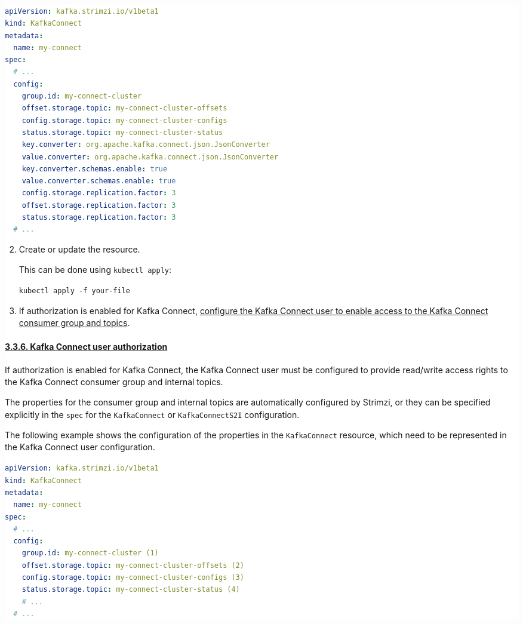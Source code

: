    ```yaml
   apiVersion: kafka.strimzi.io/v1beta1
   kind: KafkaConnect
   metadata:
     name: my-connect
   spec:
     # ...
     config:
       group.id: my-connect-cluster
       offset.storage.topic: my-connect-cluster-offsets
       config.storage.topic: my-connect-cluster-configs
       status.storage.topic: my-connect-cluster-status
       key.converter: org.apache.kafka.connect.json.JsonConverter
       value.converter: org.apache.kafka.connect.json.JsonConverter
       key.converter.schemas.enable: true
       value.converter.schemas.enable: true
       config.storage.replication.factor: 3
       offset.storage.replication.factor: 3
       status.storage.replication.factor: 3
     # ...
   ```

2. Create or update the resource.

   This can be done using `kubectl apply`:

   ```shell
   kubectl apply -f your-file
   ```

3. If authorization is enabled for Kafka Connect, [configure the Kafka Connect user to enable access to the Kafka Connect consumer group and topics](https://strimzi.io/docs/operators/0.18.0/using.html#assembly-kafka-connect-authorization-deployment-configuration-kafka-connect-s2i).

#### [3.3.6. Kafka Connect user authorization](https://strimzi.io/docs/operators/0.18.0/using.html#assembly-kafka-connect-authorization-deployment-configuration-kafka-connect-s2i)

If authorization is enabled for Kafka Connect, the Kafka Connect user must be configured to provide read/write access rights to the Kafka Connect consumer group and internal topics.

The properties for the consumer group and internal topics are automatically configured by Strimzi, or they can be specified explicitly in the `spec` for the `KafkaConnect` or `KafkaConnectS2I` configuration.

The following example shows the configuration of the properties in the `KafkaConnect` resource, which need to be represented in the Kafka Connect user configuration.

```yaml
apiVersion: kafka.strimzi.io/v1beta1
kind: KafkaConnect
metadata:
  name: my-connect
spec:
  # ...
  config:
    group.id: my-connect-cluster (1)
    offset.storage.topic: my-connect-cluster-offsets (2)
    config.storage.topic: my-connect-cluster-configs (3)
    status.storage.topic: my-connect-cluster-status (4)
    # ...
  # ...
```
